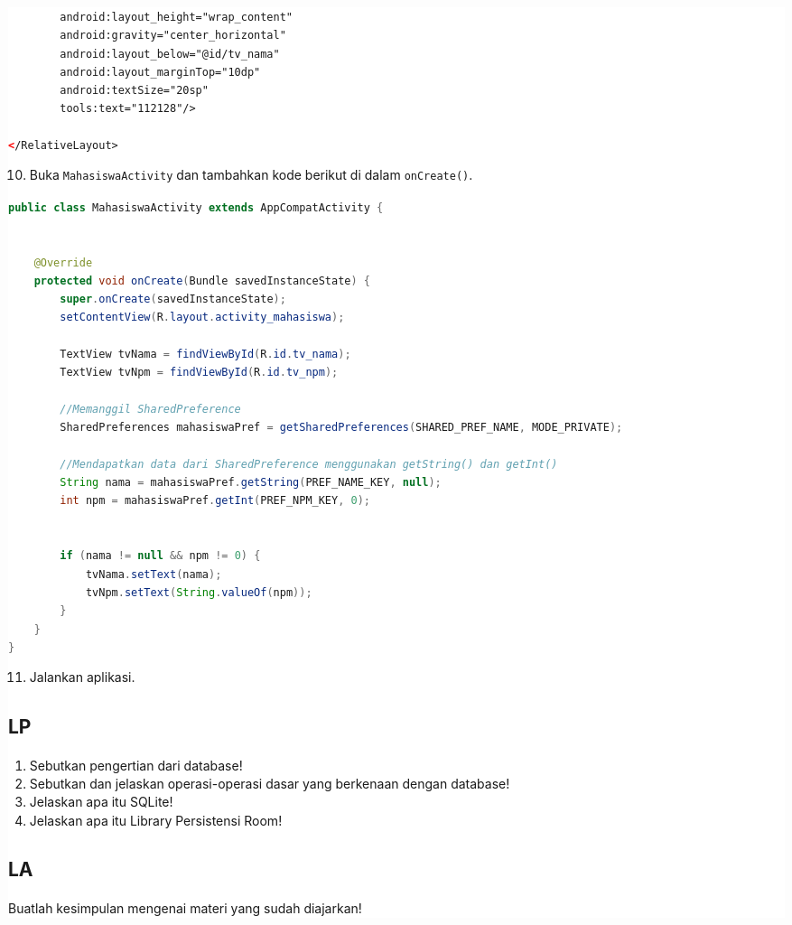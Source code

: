 ```xml
        android:layout_height="wrap_content"
        android:gravity="center_horizontal"
        android:layout_below="@id/tv_nama"
        android:layout_marginTop="10dp"
        android:textSize="20sp"
        tools:text="112128"/>

</RelativeLayout>

```
10. Buka `MahasiswaActivity` dan tambahkan kode berikut di dalam `onCreate()`.

```Java
public class MahasiswaActivity extends AppCompatActivity {


    @Override
    protected void onCreate(Bundle savedInstanceState) {
        super.onCreate(savedInstanceState);
        setContentView(R.layout.activity_mahasiswa);
        
        TextView tvNama = findViewById(R.id.tv_nama);
        TextView tvNpm = findViewById(R.id.tv_npm);

        //Memanggil SharedPreference
        SharedPreferences mahasiswaPref = getSharedPreferences(SHARED_PREF_NAME, MODE_PRIVATE);

        //Mendapatkan data dari SharedPreference menggunakan getString() dan getInt()
        String nama = mahasiswaPref.getString(PREF_NAME_KEY, null);
        int npm = mahasiswaPref.getInt(PREF_NPM_KEY, 0);
        
        
        if (nama != null && npm != 0) {
            tvNama.setText(nama);
            tvNpm.setText(String.valueOf(npm));
        }
    }
}

```
11. Jalankan aplikasi.


## LP
1. Sebutkan pengertian dari database!
2. Sebutkan dan jelaskan operasi-operasi dasar yang berkenaan dengan database!
3. Jelaskan apa itu SQLite!
4. Jelaskan apa itu Library Persistensi Room!

## LA
Buatlah kesimpulan mengenai materi yang sudah diajarkan!
